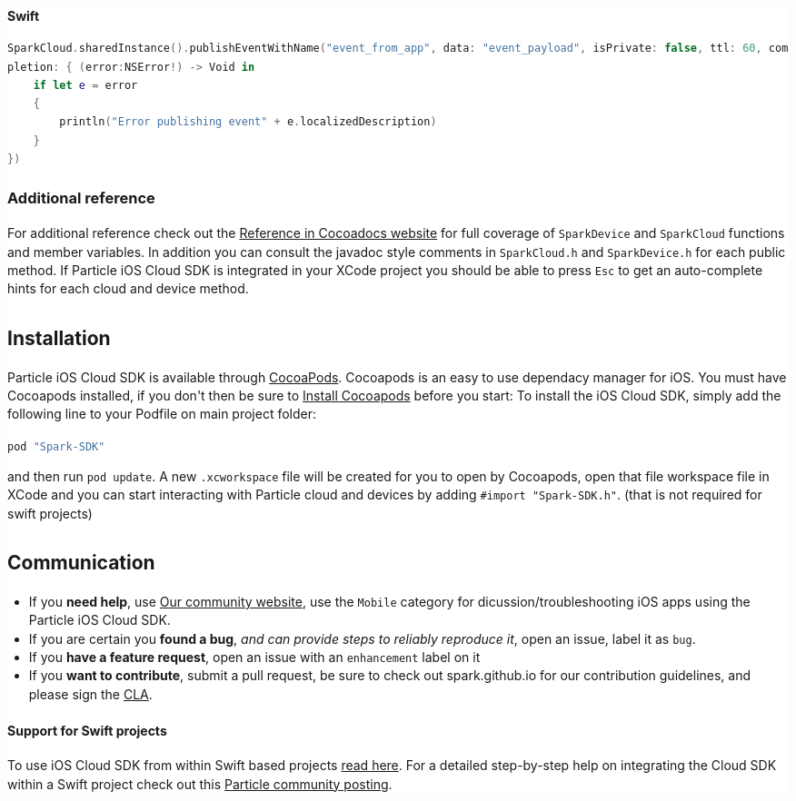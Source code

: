**Swift**

```swift
SparkCloud.sharedInstance().publishEventWithName("event_from_app", data: "event_payload", isPrivate: false, ttl: 60, completion: { (error:NSError!) -> Void in
    if let e = error
    {
        println("Error publishing event" + e.localizedDescription)
    }
})
```


### Additional reference
For additional reference check out the [Reference in Cocoadocs website](http://cocoadocs.org/docsets/Spark-SDK/) for full coverage of `SparkDevice` and `SparkCloud` functions and member variables. In addition you can consult the javadoc style comments in `SparkCloud.h` and `SparkDevice.h` for each public method. If Particle iOS Cloud SDK is integrated in your XCode project you should be able to press `Esc` to get an auto-complete hints for each cloud and device method.

## Installation

Particle iOS Cloud SDK is available through [CocoaPods](http://cocoapods.org). Cocoapods is an easy to use dependacy manager for iOS.
You must have Cocoapods installed, if you don't then be sure to [Install Cocoapods](https://guides.cocoapods.org/using/getting-started.html) before you start:
To install the iOS Cloud SDK, simply add the following line to your Podfile on main project folder:

```ruby
pod "Spark-SDK"
```

and then run `pod update`. A new `.xcworkspace` file will be created for you to open by Cocoapods, open that file workspace file in XCode and you can start interacting with Particle cloud and devices by
adding `#import "Spark-SDK.h"`. (that is not required for swift projects)

## Communication

- If you **need help**, use [Our community website](http://community.particle.io), use the `Mobile` category for dicussion/troubleshooting iOS apps using the Particle iOS Cloud SDK.
- If you are certain you **found a bug**, _and can provide steps to reliably reproduce it_, open an issue, label it as `bug`.
- If you **have a feature request**, open an issue with an `enhancement` label on it
- If you **want to contribute**, submit a pull request, be sure to check out spark.github.io for our contribution guidelines, and please sign the [CLA](https://docs.google.com/a/particle.io/forms/d/1_2P-vRKGUFg5bmpcKLHO_qNZWGi5HKYnfrrkd-sbZoA/viewform). 


#### Support for Swift projects
To use iOS Cloud SDK from within Swift based projects [read here](http://swiftalicio.us/2014/11/using-cocoapods-from-swift/).
For a detailed step-by-step help on integrating the Cloud SDK within a Swift project check out this [Particle community posting](https://community.particle.io/t/mobile-sdk-building-the-bridge-from-swift-to-objective-c/12020/1).
